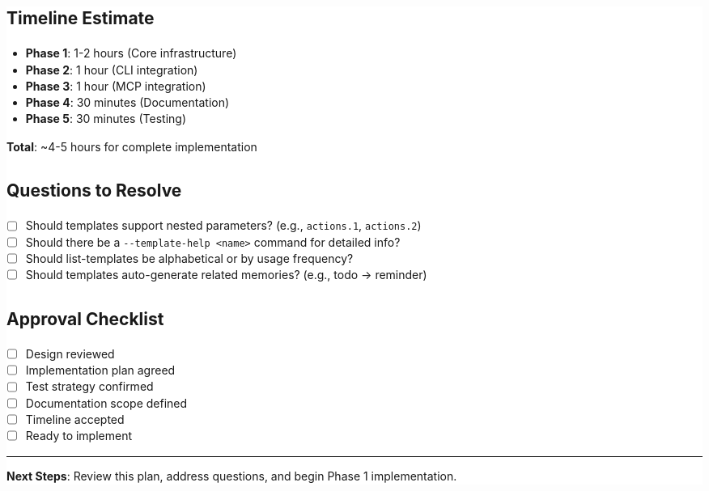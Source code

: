 ## Timeline Estimate

- **Phase 1**: 1-2 hours (Core infrastructure)
- **Phase 2**: 1 hour (CLI integration)
- **Phase 3**: 1 hour (MCP integration)
- **Phase 4**: 30 minutes (Documentation)
- **Phase 5**: 30 minutes (Testing)

**Total**: ~4-5 hours for complete implementation

## Questions to Resolve

- [ ] Should templates support nested parameters? (e.g., `actions.1`, `actions.2`)
- [ ] Should there be a `--template-help <name>` command for detailed info?
- [ ] Should list-templates be alphabetical or by usage frequency?
- [ ] Should templates auto-generate related memories? (e.g., todo → reminder)

## Approval Checklist

- [ ] Design reviewed
- [ ] Implementation plan agreed
- [ ] Test strategy confirmed
- [ ] Documentation scope defined
- [ ] Timeline accepted
- [ ] Ready to implement

---

**Next Steps**: Review this plan, address questions, and begin Phase 1 implementation.
